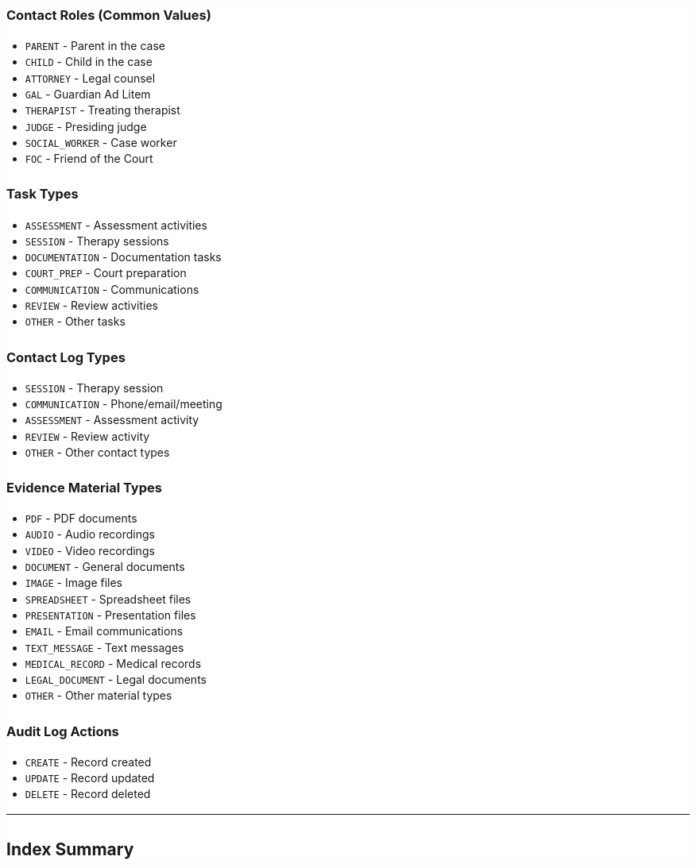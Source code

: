 ### Contact Roles (Common Values)
- `PARENT` - Parent in the case
- `CHILD` - Child in the case
- `ATTORNEY` - Legal counsel
- `GAL` - Guardian Ad Litem
- `THERAPIST` - Treating therapist
- `JUDGE` - Presiding judge
- `SOCIAL_WORKER` - Case worker
- `FOC` - Friend of the Court

### Task Types
- `ASSESSMENT` - Assessment activities
- `SESSION` - Therapy sessions
- `DOCUMENTATION` - Documentation tasks
- `COURT_PREP` - Court preparation
- `COMMUNICATION` - Communications
- `REVIEW` - Review activities
- `OTHER` - Other tasks

### Contact Log Types
- `SESSION` - Therapy session
- `COMMUNICATION` - Phone/email/meeting
- `ASSESSMENT` - Assessment activity
- `REVIEW` - Review activity
- `OTHER` - Other contact types

### Evidence Material Types
- `PDF` - PDF documents
- `AUDIO` - Audio recordings
- `VIDEO` - Video recordings
- `DOCUMENT` - General documents
- `IMAGE` - Image files
- `SPREADSHEET` - Spreadsheet files
- `PRESENTATION` - Presentation files
- `EMAIL` - Email communications
- `TEXT_MESSAGE` - Text messages
- `MEDICAL_RECORD` - Medical records
- `LEGAL_DOCUMENT` - Legal documents
- `OTHER` - Other material types

### Audit Log Actions
- `CREATE` - Record created
- `UPDATE` - Record updated
- `DELETE` - Record deleted

---

## Index Summary

